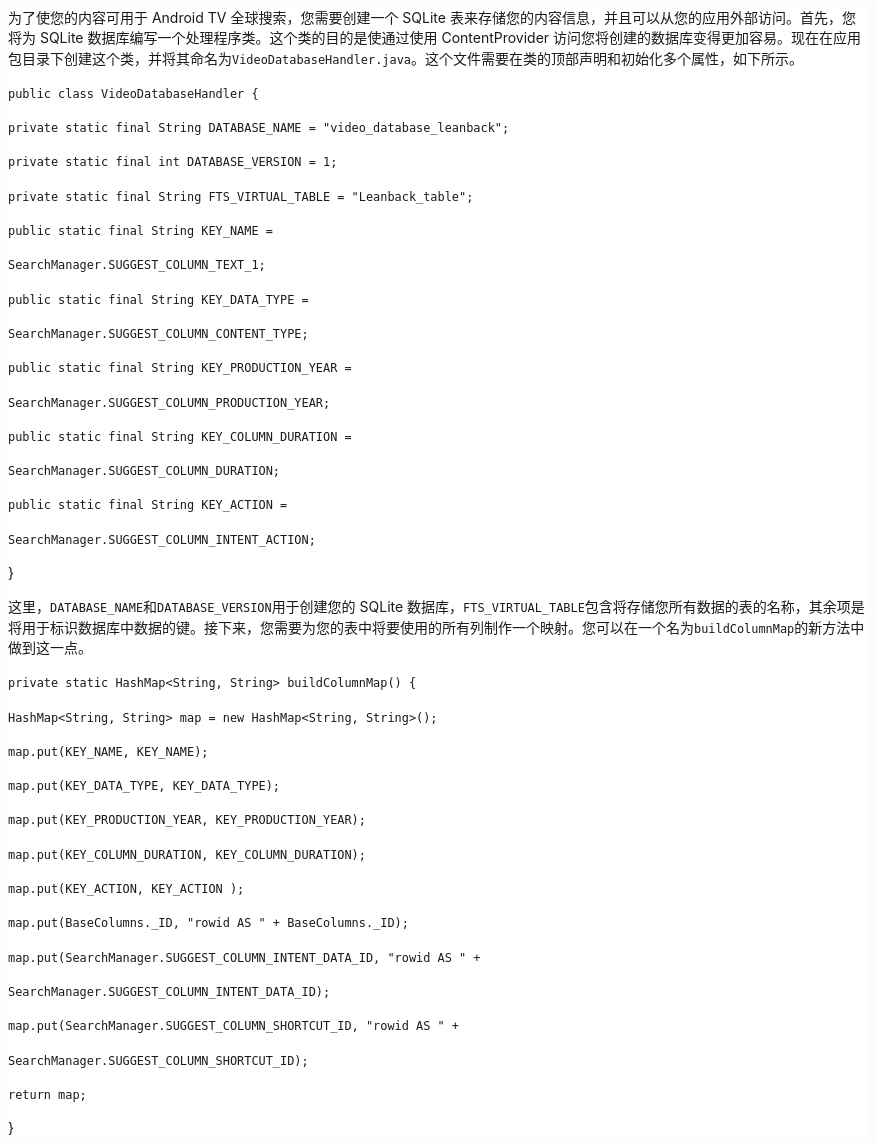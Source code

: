 为了使您的内容可用于 Android TV 全球搜索，您需要创建一个 SQLite 表来存储您的内容信息，并且可以从您的应用外部访问。首先，您将为 SQLite 数据库编写一个处理程序类。这个类的目的是使通过使用 ContentProvider 访问您将创建的数据库变得更加容易。现在在应用包目录下创建这个类，并将其命名为`VideoDatabaseHandler.java`。这个文件需要在类的顶部声明和初始化多个属性，如下所示。

`public class VideoDatabaseHandler {`

`private static final String DATABASE_NAME = "video_database_leanback";`

`private static final int DATABASE_VERSION = 1;`

`private static final String FTS_VIRTUAL_TABLE = "Leanback_table";`

`public static final String KEY_NAME =`

`SearchManager.SUGGEST_COLUMN_TEXT_1;`

`public static final String KEY_DATA_TYPE =`

`SearchManager.SUGGEST_COLUMN_CONTENT_TYPE;`

`public static final String KEY_PRODUCTION_YEAR =`

`SearchManager.SUGGEST_COLUMN_PRODUCTION_YEAR;`

`public static final String KEY_COLUMN_DURATION =`

`SearchManager.SUGGEST_COLUMN_DURATION;`

`public static final String KEY_ACTION =`

`SearchManager.SUGGEST_COLUMN_INTENT_ACTION;`

}

这里，`DATABASE_NAME`和`DATABASE_VERSION`用于创建您的 SQLite 数据库，`FTS_VIRTUAL_TABLE`包含将存储您所有数据的表的名称，其余项是将用于标识数据库中数据的键。接下来，您需要为您的表中将要使用的所有列制作一个映射。您可以在一个名为`buildColumnMap`的新方法中做到这一点。

`private static HashMap<String, String> buildColumnMap() {`

`HashMap<String, String> map = new HashMap<String, String>();`

`map.put(KEY_NAME, KEY_NAME);`

`map.put(KEY_DATA_TYPE, KEY_DATA_TYPE);`

`map.put(KEY_PRODUCTION_YEAR, KEY_PRODUCTION_YEAR);`

`map.put(KEY_COLUMN_DURATION, KEY_COLUMN_DURATION);`

`map.put(KEY_ACTION, KEY_ACTION );`

`map.put(BaseColumns._ID, "rowid AS " + BaseColumns._ID);`

`map.put(SearchManager.SUGGEST_COLUMN_INTENT_DATA_ID, "rowid AS " +`

`SearchManager.SUGGEST_COLUMN_INTENT_DATA_ID);`

`map.put(SearchManager.SUGGEST_COLUMN_SHORTCUT_ID, "rowid AS " +`

`SearchManager.SUGGEST_COLUMN_SHORTCUT_ID);`

`return map;`

}
